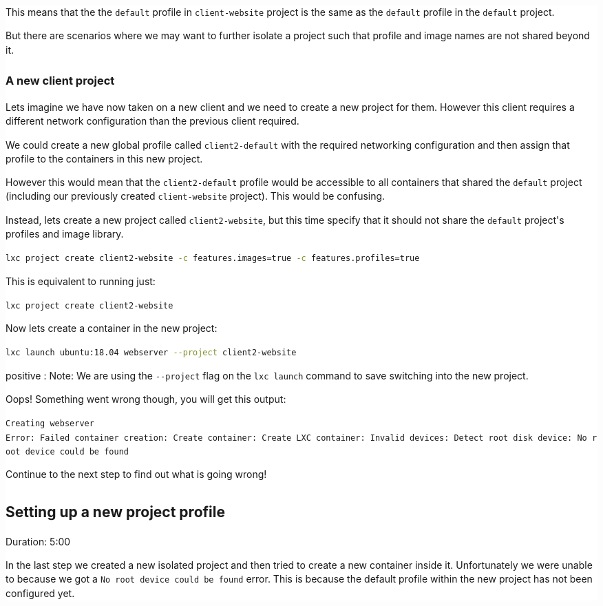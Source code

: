 This means that the the `default` profile in `client-website` project is the same as the `default` profile in the `default` project.

But there are scenarios where we may want to further isolate a project such that profile and image names are not shared beyond it.

### A new client project

Lets imagine we have now taken on a new client and we need to create a new project for them.
However this client requires a different network configuration than the previous client required.

We could create a new global profile called `client2-default` with the required networking configuration and then assign that profile to the containers in this new project.

However this would mean that the `client2-default` profile would be accessible to all containers that shared the `default` project (including our previously created `client-website` project). This would be confusing.

Instead, lets create a new project called `client2-website`, but this time specify that it should not share the `default` project's profiles and image library.

```bash
lxc project create client2-website -c features.images=true -c features.profiles=true
```

This is equivalent to running just:

```bash
lxc project create client2-website
```

Now lets create a container in the new project:

```bash
lxc launch ubuntu:18.04 webserver --project client2-website
```

positive
: Note: We are using the `--project` flag on the `lxc launch` command to save switching into the new project. 

Oops! Something went wrong though, you will get this output:

```
Creating webserver
Error: Failed container creation: Create container: Create LXC container: Invalid devices: Detect root disk device: No root device could be found
```

Continue to the next step to find out what is going wrong!

## Setting up a new project profile
Duration: 5:00

In the last step we created a new isolated project and then tried to create a new container inside it.
Unfortunately we were unable to because we got a `No root device could be found` error.
This is because the default profile within the new project has not been configured yet.
